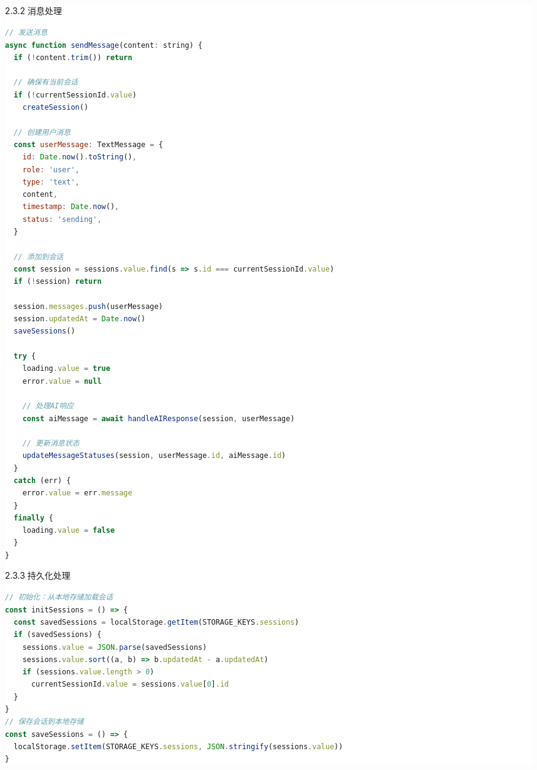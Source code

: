 2.3.2 消息处理

```javascript
// 发送消息
async function sendMessage(content: string) {
  if (!content.trim()) return
  
  // 确保有当前会话
  if (!currentSessionId.value)
    createSession()

  // 创建用户消息
  const userMessage: TextMessage = {
    id: Date.now().toString(),
    role: 'user',
    type: 'text',
    content,
    timestamp: Date.now(),
    status: 'sending',
  }

  // 添加到会话
  const session = sessions.value.find(s => s.id === currentSessionId.value)
  if (!session) return

  session.messages.push(userMessage)
  session.updatedAt = Date.now()
  saveSessions()

  try {
    loading.value = true
    error.value = null

    // 处理AI响应
    const aiMessage = await handleAIResponse(session, userMessage)
  
    // 更新消息状态
    updateMessageStatuses(session, userMessage.id, aiMessage.id)
  }
  catch (err) {
    error.value = err.message
  }
  finally {
    loading.value = false
  }
}
```

2.3.3 持久化处理

```javascript
// 初始化：从本地存储加载会话
const initSessions = () => {
  const savedSessions = localStorage.getItem(STORAGE_KEYS.sessions)
  if (savedSessions) {
    sessions.value = JSON.parse(savedSessions)
    sessions.value.sort((a, b) => b.updatedAt - a.updatedAt)
    if (sessions.value.length > 0)
      currentSessionId.value = sessions.value[0].id
  }
}
// 保存会话到本地存储
const saveSessions = () => {
  localStorage.setItem(STORAGE_KEYS.sessions, JSON.stringify(sessions.value))
}
```